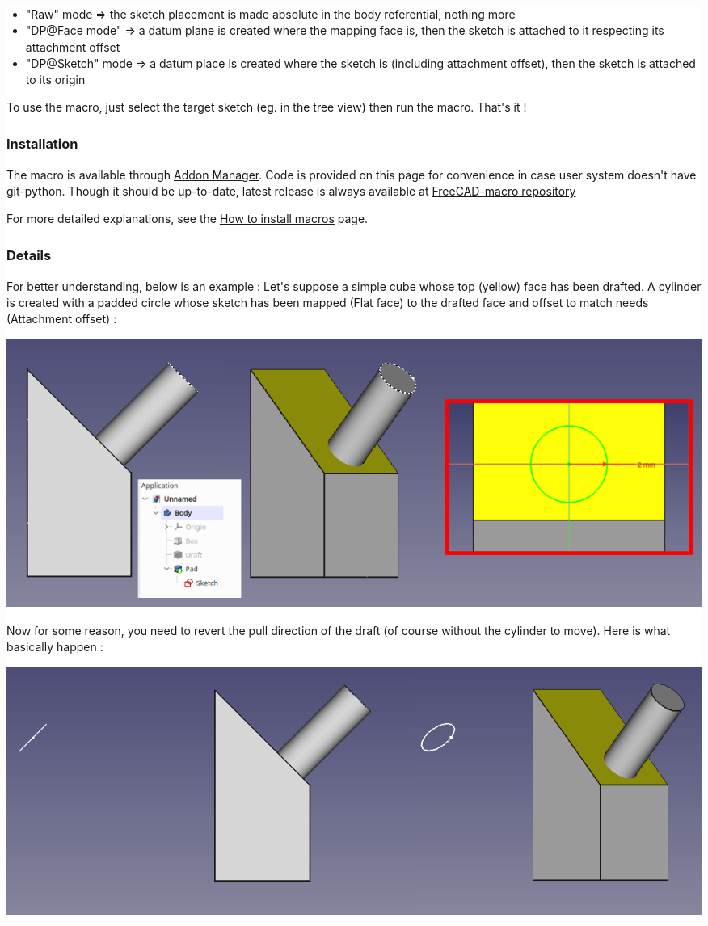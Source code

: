 - "Raw" mode => the sketch placement is made absolute in the body referential, nothing more
- "DP@Face mode" => a datum plane is created where the mapping face is, then the sketch is attached to it respecting its attachment offset
- "DP@Sketch" mode => a datum place is created where the sketch is (including attachment offset), then the sketch is attached to its origin

To use the macro, just select the target sketch (eg. in the tree view) then run the macro. That's it !

### Installation

The macro is available through [Addon Manager](/Std_AddonMgr "Std AddonMgr").
Code is provided on this page for convenience in case user system doesn't have git-python. Though it should be up-to-date, latest release is always available at [FreeCAD-macro repository](https://github.com/FreeCAD/FreeCAD-macros/blob/master/Sketcher/SketchUnmap.FCMacro)

For more detailed explanations, see the [How to install macros](/How_to_install_macros "How to install macros") page.

### Details

For better understanding, below is an example :
Let's suppose a simple cube whose top (yellow) face has been drafted. A cylinder is created with a padded circle whose sketch has been mapped (Flat face) to the drafted face and offset to match needs (Attachment offset) :

![](/src/assets/images/Unmap_ex1.png)

Now for some reason, you need to revert the pull direction of the draft (of course without the cylinder to move). Here is what basically happen :

![](/src/assets/images/Unmap_ex2.png)
